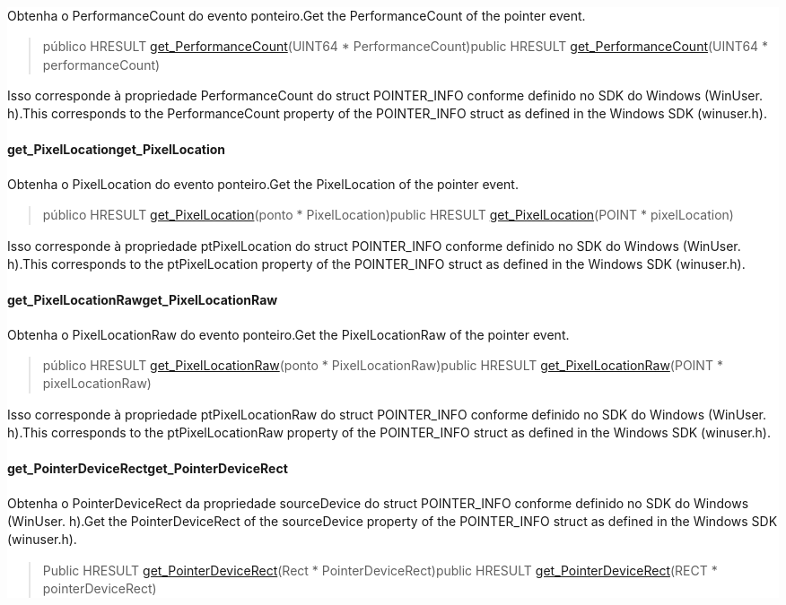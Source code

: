 <span data-ttu-id="04944-285">Obtenha o PerformanceCount do evento ponteiro.</span><span class="sxs-lookup"><span data-stu-id="04944-285">Get the PerformanceCount of the pointer event.</span></span>

> <span data-ttu-id="04944-286">público HRESULT [get_PerformanceCount](#get_performancecount)(UINT64 \* PerformanceCount)</span><span class="sxs-lookup"><span data-stu-id="04944-286">public HRESULT [get_PerformanceCount](#get_performancecount)(UINT64 \* performanceCount)</span></span>

<span data-ttu-id="04944-287">Isso corresponde à propriedade PerformanceCount do struct POINTER_INFO conforme definido no SDK do Windows (WinUser. h).</span><span class="sxs-lookup"><span data-stu-id="04944-287">This corresponds to the PerformanceCount property of the POINTER_INFO struct as defined in the Windows SDK (winuser.h).</span></span>

#### <span data-ttu-id="04944-288">get_PixelLocation</span><span class="sxs-lookup"><span data-stu-id="04944-288">get_PixelLocation</span></span> 

<span data-ttu-id="04944-289">Obtenha o PixelLocation do evento ponteiro.</span><span class="sxs-lookup"><span data-stu-id="04944-289">Get the PixelLocation of the pointer event.</span></span>

> <span data-ttu-id="04944-290">público HRESULT [get_PixelLocation](#get_pixellocation)(ponto \* PixelLocation)</span><span class="sxs-lookup"><span data-stu-id="04944-290">public HRESULT [get_PixelLocation](#get_pixellocation)(POINT \* pixelLocation)</span></span>

<span data-ttu-id="04944-291">Isso corresponde à propriedade ptPixelLocation do struct POINTER_INFO conforme definido no SDK do Windows (WinUser. h).</span><span class="sxs-lookup"><span data-stu-id="04944-291">This corresponds to the ptPixelLocation property of the POINTER_INFO struct as defined in the Windows SDK (winuser.h).</span></span>

#### <span data-ttu-id="04944-292">get_PixelLocationRaw</span><span class="sxs-lookup"><span data-stu-id="04944-292">get_PixelLocationRaw</span></span> 

<span data-ttu-id="04944-293">Obtenha o PixelLocationRaw do evento ponteiro.</span><span class="sxs-lookup"><span data-stu-id="04944-293">Get the PixelLocationRaw of the pointer event.</span></span>

> <span data-ttu-id="04944-294">público HRESULT [get_PixelLocationRaw](#get_pixellocationraw)(ponto \* PixelLocationRaw)</span><span class="sxs-lookup"><span data-stu-id="04944-294">public HRESULT [get_PixelLocationRaw](#get_pixellocationraw)(POINT \* pixelLocationRaw)</span></span>

<span data-ttu-id="04944-295">Isso corresponde à propriedade ptPixelLocationRaw do struct POINTER_INFO conforme definido no SDK do Windows (WinUser. h).</span><span class="sxs-lookup"><span data-stu-id="04944-295">This corresponds to the ptPixelLocationRaw property of the POINTER_INFO struct as defined in the Windows SDK (winuser.h).</span></span>

#### <span data-ttu-id="04944-296">get_PointerDeviceRect</span><span class="sxs-lookup"><span data-stu-id="04944-296">get_PointerDeviceRect</span></span> 

<span data-ttu-id="04944-297">Obtenha o PointerDeviceRect da propriedade sourceDevice do struct POINTER_INFO conforme definido no SDK do Windows (WinUser. h).</span><span class="sxs-lookup"><span data-stu-id="04944-297">Get the PointerDeviceRect of the sourceDevice property of the POINTER_INFO struct as defined in the Windows SDK (winuser.h).</span></span>

> <span data-ttu-id="04944-298">Public HRESULT [get_PointerDeviceRect](#get_pointerdevicerect)(Rect \* PointerDeviceRect)</span><span class="sxs-lookup"><span data-stu-id="04944-298">public HRESULT [get_PointerDeviceRect](#get_pointerdevicerect)(RECT \* pointerDeviceRect)</span></span>
